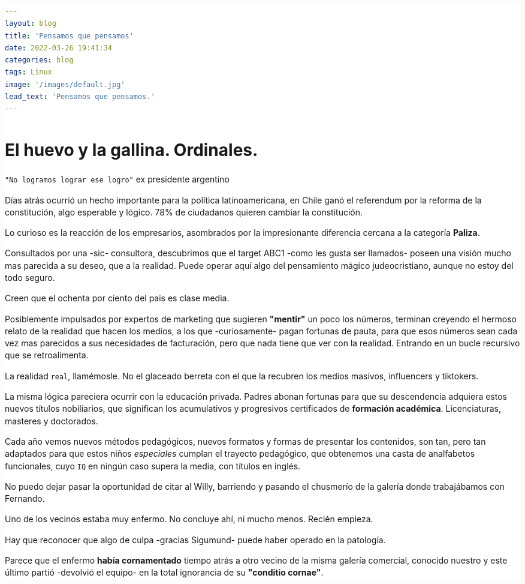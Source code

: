 ```yaml
---
layout: blog
title: 'Pensamos que pensamos'
date: 2022-03-26 19:41:34
categories: blog
tags: Linux
image: '/images/default.jpg'
lead_text: 'Pensamos que pensamos.'
---
```


# El huevo y la gallina.  Ordinales.

`"No logramos lograr ese logro"` ex presidente argentino

Días atrás ocurrió un hecho importante para la política latinoamericana, en Chile ganó el referendum por la reforma de la constitución, algo esperable y lógico.  78% de ciudadanos quieren cambiar la constitución.

Lo curioso es la reacción de los empresarios, asombrados por la impresionante diferencia cercana a la categoría **Paliza**.

Consultados por una -sic- consultora, descubrimos que el target ABC1 -como les gusta ser llamados- poseen una visión mucho mas parecida a su deseo, que a la realidad.  Puede operar aquí algo del pensamiento mágico judeocristiano, aunque no estoy del todo seguro.  

Creen que el ochenta por ciento del pais es clase media.

Posiblemente impulsados por expertos de marketing que sugieren **"mentir"** un poco los números, terminan creyendo el hermoso relato de la realidad que hacen los medios, a los que -curiosamente- pagan fortunas de pauta, para que esos números sean cada vez mas parecidos a sus necesidades de facturación, pero que nada tiene que ver con la realidad. Entrando en un bucle recursivo que se retroalimenta. 

La realidad `real`, llamémosle.  No el glaceado berreta con el que la recubren los medios masivos, influencers y tiktokers.

La misma lógica pareciera ocurrir con la educación privada.  Padres abonan fortunas para que su descendencia adquiera estos nuevos títulos nobiliarios, que significan los acumulativos y progresivos certificados de **formación académica**.  Licenciaturas, masteres y doctorados.

Cada año vemos nuevos métodos pedagógicos, nuevos formatos y formas de presentar los contenidos, son tan, pero tan adaptados para que estos niños *especiales* cumplan el trayecto pedagógico, que obtenemos una casta de analfabetos funcionales, cuyo `IQ` en ningún caso supera la media, con títulos en inglés.

No puedo dejar pasar la oportunidad de citar al Willy, barriendo y pasando el chusmerío de la galería donde trabajábamos con Fernando.

Uno de los vecinos estaba muy enfermo.  No concluye ahí, ni mucho menos.  Recién empieza.

Hay que reconocer que algo de culpa -gracias Sigumund- puede haber operado en la patología.

Parece que el enfermo **había cornamentado** tiempo atrás a otro vecino de la misma galería comercial, conocido nuestro y este último partió -devolvió el equipo- en la total ignorancia de su **"conditio cornae"**.
 